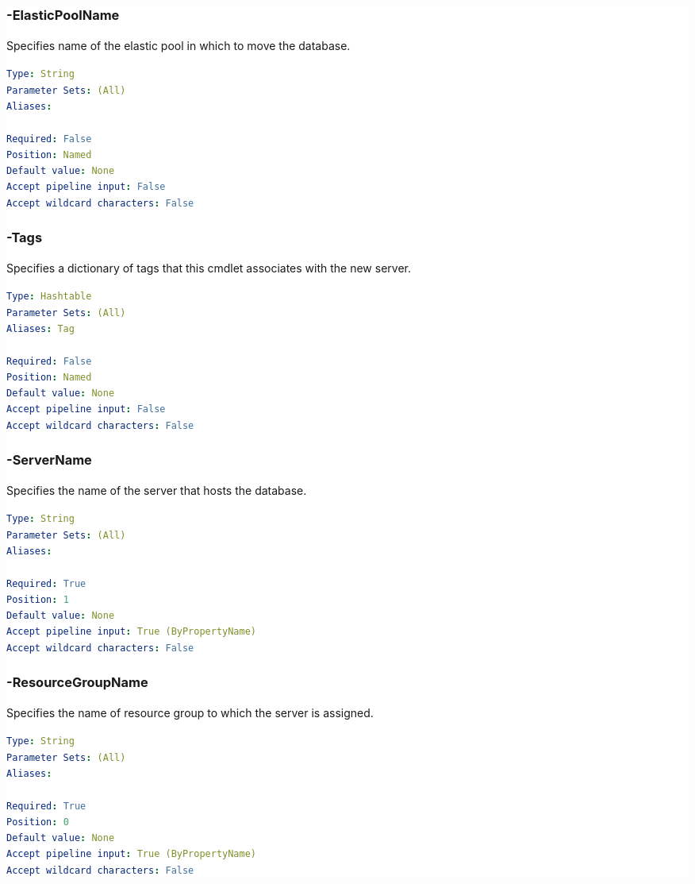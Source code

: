 ### -ElasticPoolName
Specifies name of the elastic pool in which to move the database.

```yaml
Type: String
Parameter Sets: (All)
Aliases: 

Required: False
Position: Named
Default value: None
Accept pipeline input: False
Accept wildcard characters: False
```

### -Tags
Specifies a dictionary of tags that this cmdlet associates with the new server.

```yaml
Type: Hashtable
Parameter Sets: (All)
Aliases: Tag

Required: False
Position: Named
Default value: None
Accept pipeline input: False
Accept wildcard characters: False
```

### -ServerName
Specifies the name of the server that hosts the database.

```yaml
Type: String
Parameter Sets: (All)
Aliases: 

Required: True
Position: 1
Default value: None
Accept pipeline input: True (ByPropertyName)
Accept wildcard characters: False
```

### -ResourceGroupName
Specifies the name of resource group to which the server is assigned.

```yaml
Type: String
Parameter Sets: (All)
Aliases: 

Required: True
Position: 0
Default value: None
Accept pipeline input: True (ByPropertyName)
Accept wildcard characters: False
```
